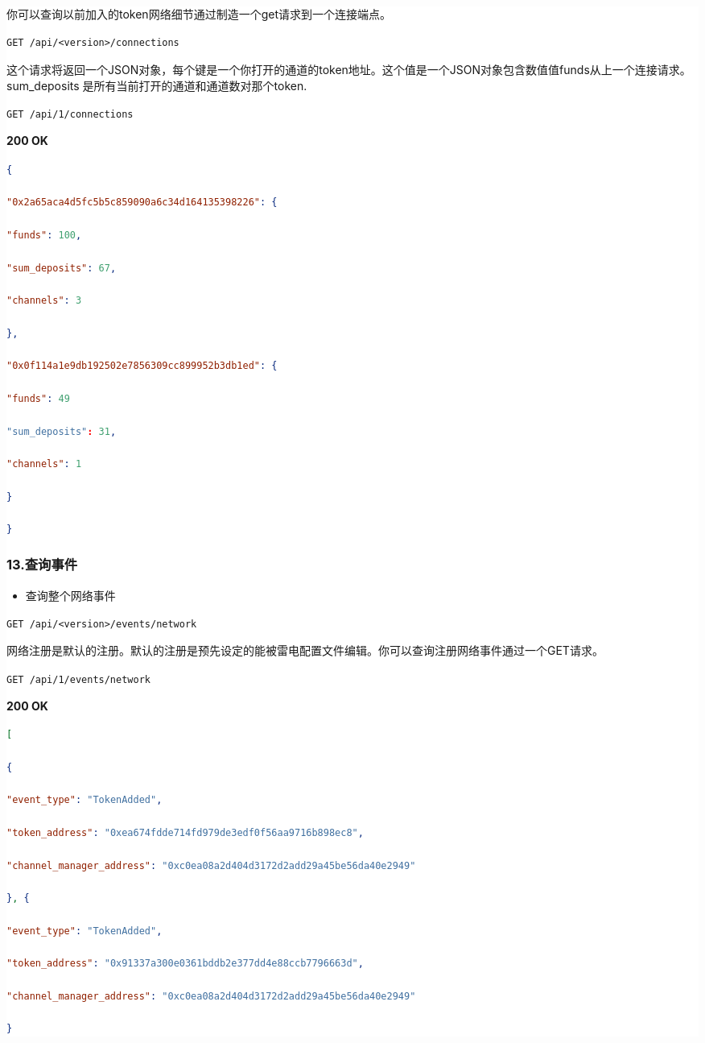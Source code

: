 你可以查询以前加入的token网络细节通过制造一个get请求到一个连接端点。
```
GET /api/<version>/connections
```
这个请求将返回一个JSON对象，每个键是一个你打开的通道的token地址。这个值是一个JSON对象包含数值值funds从上一个连接请求。sum_deposits 是所有当前打开的通道和通道数对那个token.
```
GET /api/1/connections
```
**200 OK**
```json
{

"0x2a65aca4d5fc5b5c859090a6c34d164135398226": {

"funds": 100,

"sum_deposits": 67,

"channels": 3

},

"0x0f114a1e9db192502e7856309cc899952b3db1ed": {

"funds": 49

"sum_deposits": 31,

"channels": 1

}

}
```
### 13.查询事件
- 查询整个网络事件
```
GET /api/<version>/events/network
```
网络注册是默认的注册。默认的注册是预先设定的能被雷电配置文件编辑。你可以查询注册网络事件通过一个GET请求。
```
GET /api/1/events/network
```
**200 OK**
```json
[

{

"event_type": "TokenAdded",

"token_address": "0xea674fdde714fd979de3edf0f56aa9716b898ec8",

"channel_manager_address": "0xc0ea08a2d404d3172d2add29a45be56da40e2949"

}, {

"event_type": "TokenAdded",

"token_address": "0x91337a300e0361bddb2e377dd4e88ccb7796663d",

"channel_manager_address": "0xc0ea08a2d404d3172d2add29a45be56da40e2949"

}
```